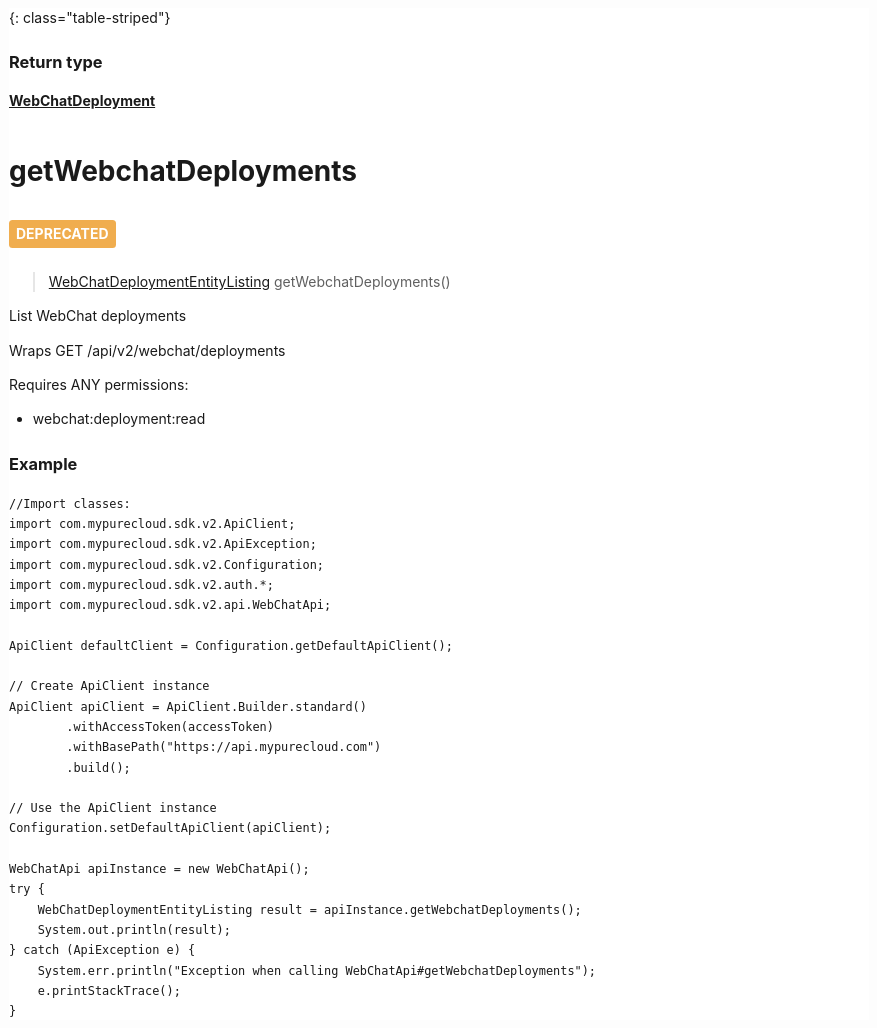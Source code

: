 {: class="table-striped"}

### Return type

[**WebChatDeployment**](WebChatDeployment.md)

<a name="getWebchatDeployments"></a>

# **getWebchatDeployments**

<span style="background-color: #f0ad4e;display: inline-block;padding: 7px;font-weight: bold;line-height: 1;color: #ffffff;text-align: center;white-space: nowrap;vertical-align: baseline;border-radius: .25em;margin: 10px 0;">DEPRECATED</span>

> [WebChatDeploymentEntityListing](WebChatDeploymentEntityListing.md) getWebchatDeployments()

List WebChat deployments

Wraps GET /api/v2/webchat/deployments

Requires ANY permissions:

- webchat:deployment:read

### Example

```{"language":"java"}
//Import classes:
import com.mypurecloud.sdk.v2.ApiClient;
import com.mypurecloud.sdk.v2.ApiException;
import com.mypurecloud.sdk.v2.Configuration;
import com.mypurecloud.sdk.v2.auth.*;
import com.mypurecloud.sdk.v2.api.WebChatApi;

ApiClient defaultClient = Configuration.getDefaultApiClient();

// Create ApiClient instance
ApiClient apiClient = ApiClient.Builder.standard()
		.withAccessToken(accessToken)
		.withBasePath("https://api.mypurecloud.com")
		.build();

// Use the ApiClient instance
Configuration.setDefaultApiClient(apiClient);

WebChatApi apiInstance = new WebChatApi();
try {
    WebChatDeploymentEntityListing result = apiInstance.getWebchatDeployments();
    System.out.println(result);
} catch (ApiException e) {
    System.err.println("Exception when calling WebChatApi#getWebchatDeployments");
    e.printStackTrace();
}
```

